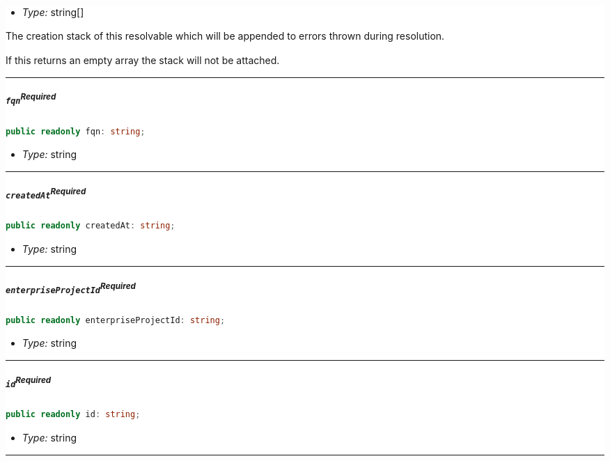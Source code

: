 - *Type:* string[]

The creation stack of this resolvable which will be appended to errors thrown during resolution.

If this returns an empty array the stack will not be attached.

---

##### `fqn`<sup>Required</sup> <a name="fqn" id="@cdktf/provider-opentelekomcloud.dataOpentelekomcloudLtsStreamsV2.DataOpentelekomcloudLtsStreamsV2StreamsOutputReference.property.fqn"></a>

```typescript
public readonly fqn: string;
```

- *Type:* string

---

##### `createdAt`<sup>Required</sup> <a name="createdAt" id="@cdktf/provider-opentelekomcloud.dataOpentelekomcloudLtsStreamsV2.DataOpentelekomcloudLtsStreamsV2StreamsOutputReference.property.createdAt"></a>

```typescript
public readonly createdAt: string;
```

- *Type:* string

---

##### `enterpriseProjectId`<sup>Required</sup> <a name="enterpriseProjectId" id="@cdktf/provider-opentelekomcloud.dataOpentelekomcloudLtsStreamsV2.DataOpentelekomcloudLtsStreamsV2StreamsOutputReference.property.enterpriseProjectId"></a>

```typescript
public readonly enterpriseProjectId: string;
```

- *Type:* string

---

##### `id`<sup>Required</sup> <a name="id" id="@cdktf/provider-opentelekomcloud.dataOpentelekomcloudLtsStreamsV2.DataOpentelekomcloudLtsStreamsV2StreamsOutputReference.property.id"></a>

```typescript
public readonly id: string;
```

- *Type:* string

---
